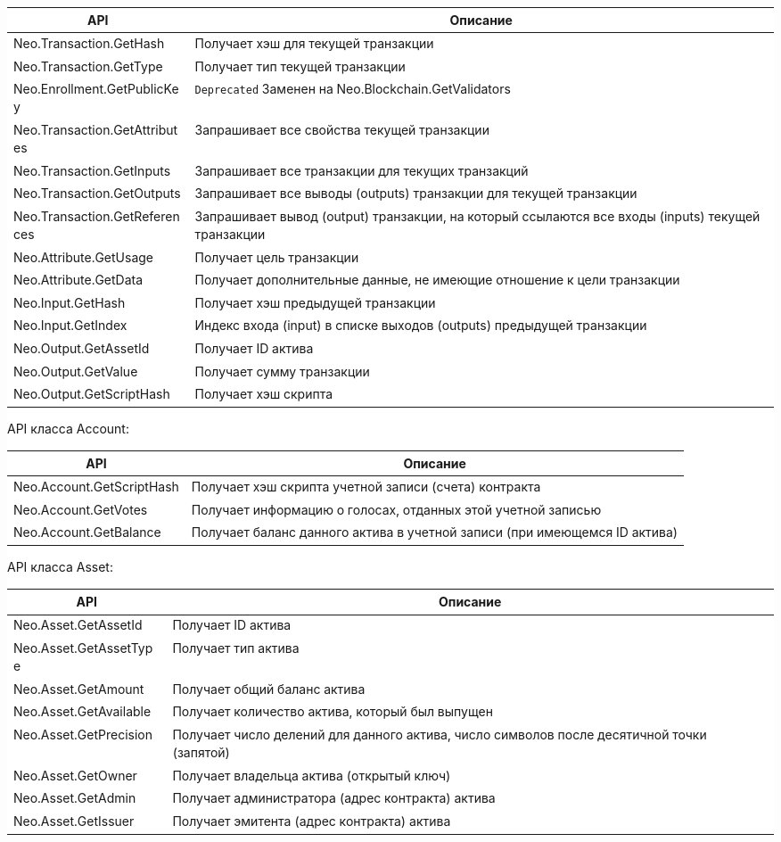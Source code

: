 | API                           | Описание                              |
| ----------------------------- | ---------------------------------------- |
| Neo.Transaction.GetHash       | Получает хэш для текущей транзакции     |
| Neo.Transaction.GetType       | Получает тип текущей транзакции          |
| Neo.Enrollment.GetPublicKey   | `Deprecated` Заменен на Neo.Blockchain.GetValidators |
| Neo.Transaction.GetAttributes | Запрашивает все свойства текущей транзакции |
| Neo.Transaction.GetInputs     | Запрашивает все транзакции для текущих транзакций |
| Neo.Transaction.GetOutputs    | Запрашивает все выводы (outputs) транзакции для текущей транзакции |
| Neo.Transaction.GetReferences | Запрашивает вывод (output) транзакции, на который ссылаются все входы (inputs) текущей транзакции |
| Neo.Attribute.GetUsage        | Получает цель транзакции               |
| Neo.Attribute.GetData         | Получает дополнительные данные, не имеющие отношение к цели транзакции |
| Neo.Input.GetHash             | Получает хэш предыдущей транзакции |
| Neo.Input.GetIndex            | Индекс входа (input) в списке выходов (outputs) предыдущей  транзакции |
| Neo.Output.GetAssetId         | Получает ID актива                             |
| Neo.Output.GetValue           | Получает сумму транзакции               |
| Neo.Output.GetScriptHash      | Получает хэш скрипта                          |

API класса Account:

| API                       | Описание                              |
| ------------------------- | ---------------------------------------- |
| Neo.Account.GetScriptHash | Получает хэш скрипта учетной записи (счета) контракта |
| Neo.Account.GetVotes      | Получает информацию о голосах, отданных этой учетной записью |
| Neo.Account.GetBalance    | Получает баланс данного актива в учетной записи (при имеющемся ID актива) |

API класса Asset:

| API                    | Описание                              |
| ---------------------- | ---------------------------------------- |
| Neo.Asset.GetAssetId   | Получает ID актива                      |
| Neo.Asset.GetAssetType | Получает тип актива            |
| Neo.Asset.GetAmount    | Получает общий баланс актива        |
| Neo.Asset.GetAvailable | Получает количество актива, который был выпущен  |
| Neo.Asset.GetPrecision | Получает число делений для данного актива, число символов после десятичной точки (запятой)  |
| Neo.Asset.GetOwner     | Получает владельца актива (открытый ключ) |
| Neo.Asset.GetAdmin     | Получает администратора (адрес контракта) актива |
| Neo.Asset.GetIssuer    | Получает эмитента (адрес контракта) актива |
